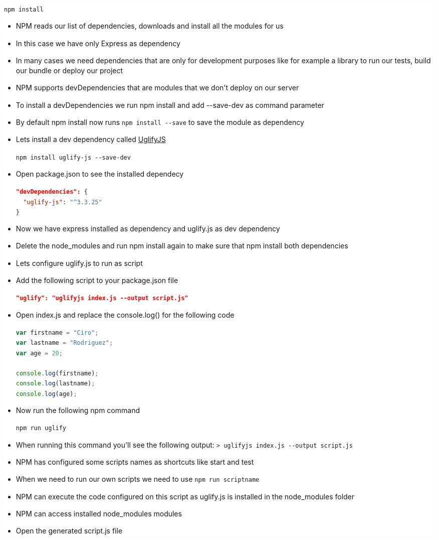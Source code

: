   ```bash
  npm install
  ```

- NPM reads our list of dependencies, downloads and install all the modules for us
- In this case we have only Express as dependency
- In many cases we need dependencies that are only for development purposes like for example a library to run our tests, build our bundle or deploy our project
- NPM supports devDependencies that are modules that we don't deploy on our server
- To install a devDependencies we run npm install and add --save-dev as command parameter
- By default npm install now runs `npm install --save` to save the module as dependency
- Lets install a dev dependency called [UglifyJS](https://github.com/mishoo/UglifyJS2)

  ```
  npm install uglify-js --save-dev
  ```

- Open package.json to see the installed dependecy

  ```json
  "devDependencies": {
    "uglify-js": "^3.3.25"
  }
  ```

- Now we have express installed as dependency and uglify.js as dev dependency
- Delete the node_modules and run npm install again to make sure that npm install both dependencies
- Lets configure uglify.js to run as script
- Add the following script to your package.json file

  ```json
  "uglify": "uglifyjs index.js --output script.js"
  ```

- Open index.js and replace the console.log() for the following code

  ```js
  var firstname = "Ciro";
  var lastname = "Rodriguez";
  var age = 20;

  console.log(firstname);
  console.log(lastname);
  console.log(age);
  ```

- Now run the following npm command

  ```bash
  npm run uglify
  ```

- When running this command you'll see the following output: `> uglifyjs index.js --output script.js`
- NPM has configured some scripts names as shortcuts like start and test
- When we need to run our own scripts we need to use `npm run scriptname`
- NPM can execute the code configured on this script as uglify.js is installed in the node_modules folder
- NPM can access installed node_modules modules
- Open the generated script.js file
